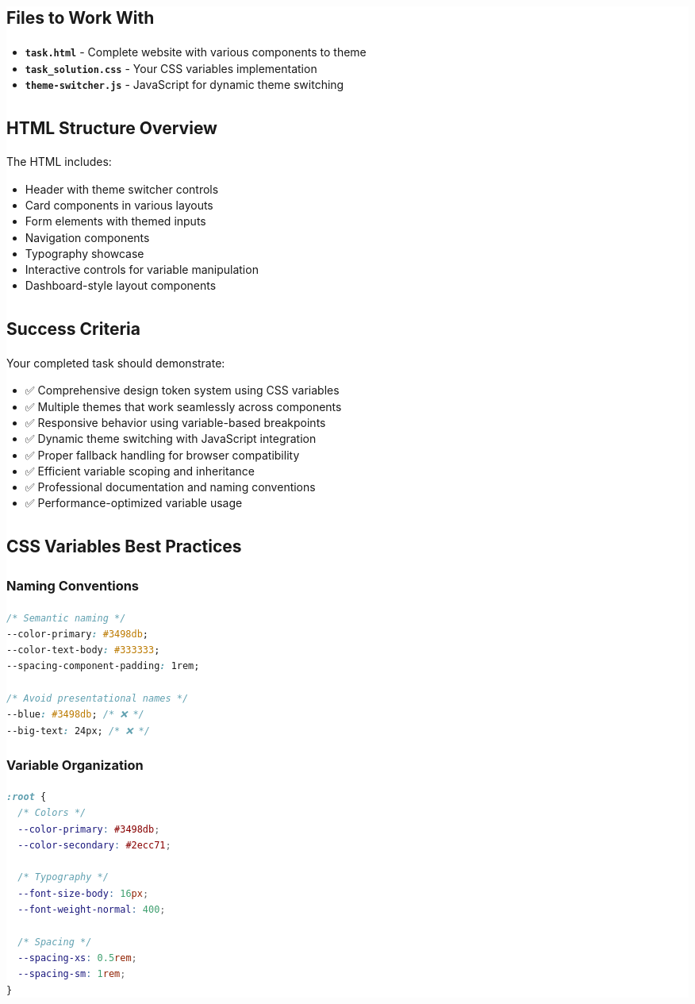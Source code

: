 ## Files to Work With
- **`task.html`** - Complete website with various components to theme
- **`task_solution.css`** - Your CSS variables implementation
- **`theme-switcher.js`** - JavaScript for dynamic theme switching

## HTML Structure Overview
The HTML includes:
- Header with theme switcher controls
- Card components in various layouts
- Form elements with themed inputs
- Navigation components
- Typography showcase
- Interactive controls for variable manipulation
- Dashboard-style layout components

## Success Criteria
Your completed task should demonstrate:
- ✅ Comprehensive design token system using CSS variables
- ✅ Multiple themes that work seamlessly across components
- ✅ Responsive behavior using variable-based breakpoints
- ✅ Dynamic theme switching with JavaScript integration
- ✅ Proper fallback handling for browser compatibility
- ✅ Efficient variable scoping and inheritance
- ✅ Professional documentation and naming conventions
- ✅ Performance-optimized variable usage

## CSS Variables Best Practices

### Naming Conventions
```css
/* Semantic naming */
--color-primary: #3498db;
--color-text-body: #333333;
--spacing-component-padding: 1rem;

/* Avoid presentational names */
--blue: #3498db; /* ❌ */
--big-text: 24px; /* ❌ */
```

### Variable Organization
```css
:root {
  /* Colors */
  --color-primary: #3498db;
  --color-secondary: #2ecc71;
  
  /* Typography */
  --font-size-body: 16px;
  --font-weight-normal: 400;
  
  /* Spacing */
  --spacing-xs: 0.5rem;
  --spacing-sm: 1rem;
}
```
